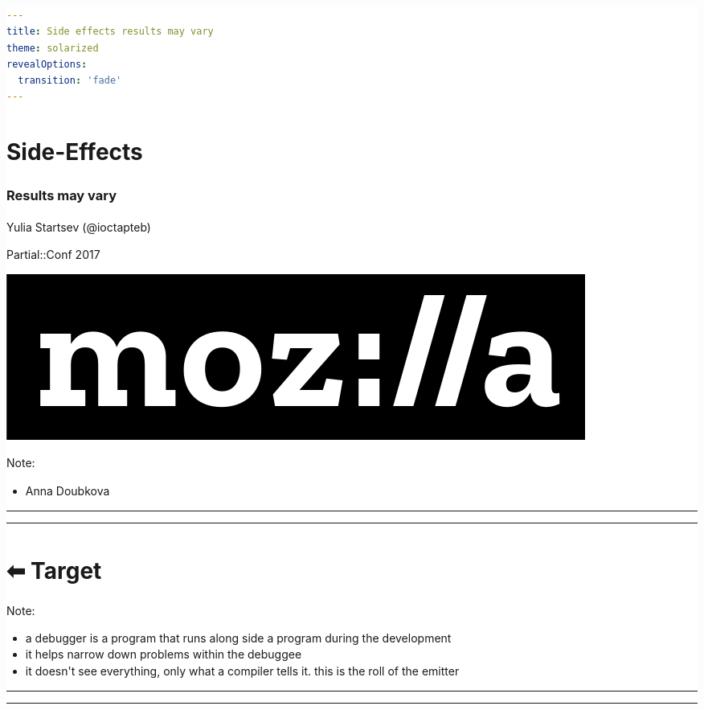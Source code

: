 ```yaml
---
title: Side effects results may vary
theme: solarized
revealOptions:
  transition: 'fade'
---
```


# Side-Effects
### Results may vary

Yulia Startsev (@ioctapteb)

Partial::Conf 2017

![moz](./images/moz.svg)


Note:
* Anna Doubkova

---



---



# ⬅ Target


Note:
* a debugger is a program that runs along side a program during the development
* it helps narrow down problems within the debuggee
* it doesn't see everything, only what a compiler tells it. this is the roll of the emitter

---



---

